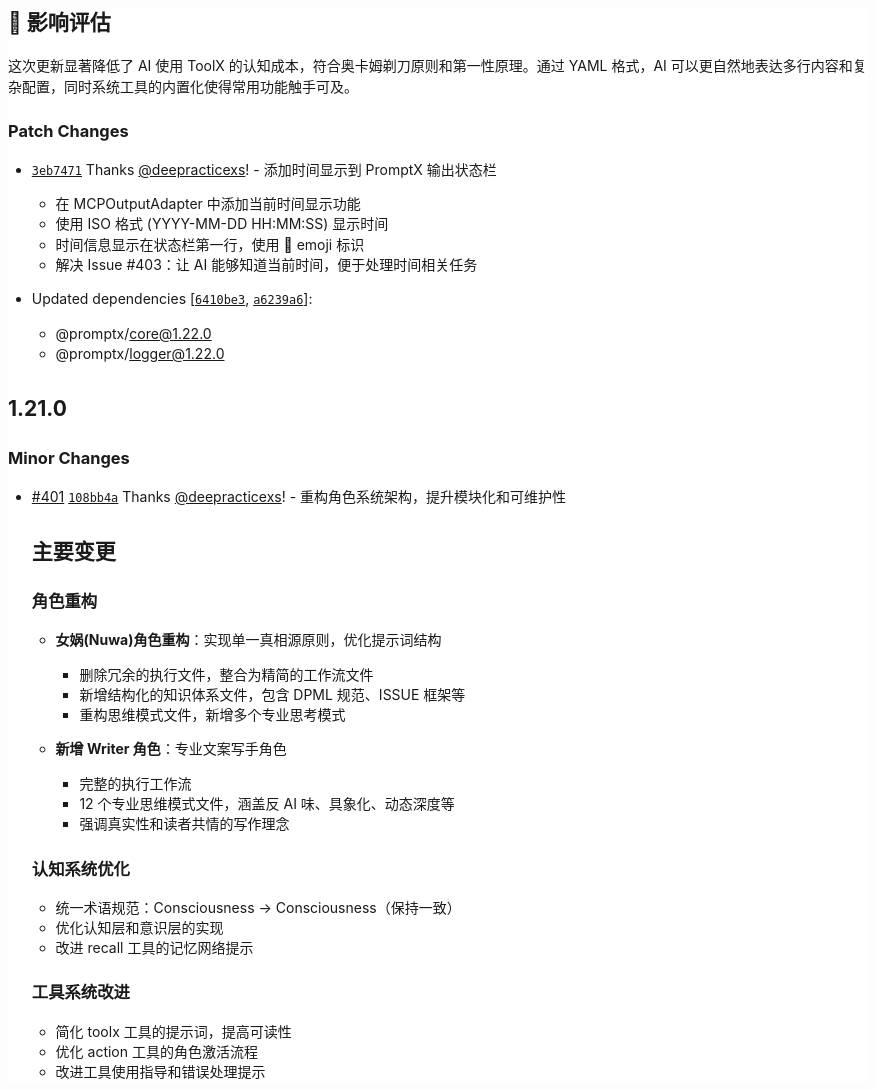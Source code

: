   ## 🎯 影响评估

  这次更新显著降低了 AI 使用 ToolX 的认知成本，符合奥卡姆剃刀原则和第一性原理。通过 YAML 格式，AI 可以更自然地表达多行内容和复杂配置，同时系统工具的内置化使得常用功能触手可及。

### Patch Changes

- [`3eb7471`](https://github.com/Deepractice/PromptX/commit/3eb747132bf8ad30112624372cffec5defcc3105) Thanks [@deepracticexs](https://github.com/deepracticexs)! - 添加时间显示到 PromptX 输出状态栏

  - 在 MCPOutputAdapter 中添加当前时间显示功能
  - 使用 ISO 格式 (YYYY-MM-DD HH:MM:SS) 显示时间
  - 时间信息显示在状态栏第一行，使用 📅 emoji 标识
  - 解决 Issue #403：让 AI 能够知道当前时间，便于处理时间相关任务

- Updated dependencies [[`6410be3`](https://github.com/Deepractice/PromptX/commit/6410be33eb7452b540c9df18493c9798e404cb8d), [`a6239a6`](https://github.com/Deepractice/PromptX/commit/a6239a69e91f4aa3bfcb66ad1e802fbc7749b54b)]:
  - @promptx/core@1.22.0
  - @promptx/logger@1.22.0

## 1.21.0

### Minor Changes

- [#401](https://github.com/Deepractice/PromptX/pull/401) [`108bb4a`](https://github.com/Deepractice/PromptX/commit/108bb4a333503352bb52f4993a35995001483db6) Thanks [@deepracticexs](https://github.com/deepracticexs)! - 重构角色系统架构，提升模块化和可维护性

  ## 主要变更

  ### 角色重构

  - **女娲(Nuwa)角色重构**：实现单一真相源原则，优化提示词结构

    - 删除冗余的执行文件，整合为精简的工作流文件
    - 新增结构化的知识体系文件，包含 DPML 规范、ISSUE 框架等
    - 重构思维模式文件，新增多个专业思考模式

  - **新增 Writer 角色**：专业文案写手角色
    - 完整的执行工作流
    - 12 个专业思维模式文件，涵盖反 AI 味、具象化、动态深度等
    - 强调真实性和读者共情的写作理念

  ### 认知系统优化

  - 统一术语规范：Consciousness → Consciousness（保持一致）
  - 优化认知层和意识层的实现
  - 改进 recall 工具的记忆网络提示

  ### 工具系统改进

  - 简化 toolx 工具的提示词，提高可读性
  - 优化 action 工具的角色激活流程
  - 改进工具使用指导和错误处理提示
